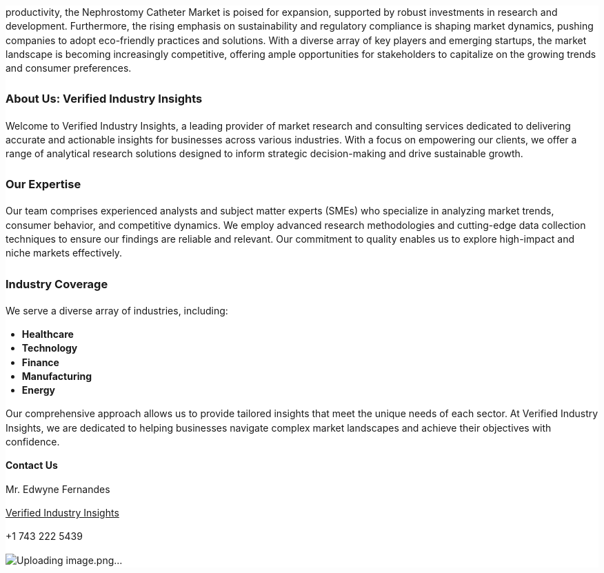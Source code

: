 productivity, the Nephrostomy Catheter Market is poised for expansion, supported by robust investments in research and development. Furthermore, the rising emphasis on sustainability and regulatory compliance is shaping market dynamics, pushing companies to adopt eco-friendly practices and solutions. With a diverse array of key players and emerging startups, the market landscape is becoming increasingly competitive, offering ample opportunities for stakeholders to capitalize on the growing trends and consumer preferences.</p><h3>About Us: Verified Industry Insights</h3><p>Welcome to Verified Industry Insights, a leading provider of market research and consulting services dedicated to delivering accurate and actionable insights for businesses across various industries. With a focus on empowering our clients, we offer a range of analytical research solutions designed to inform strategic decision-making and drive sustainable growth.</p><h3>Our Expertise</h3><p>Our team comprises experienced analysts and subject matter experts (SMEs) who specialize in analyzing market trends, consumer behavior, and competitive dynamics. We employ advanced research methodologies and cutting-edge data collection techniques to ensure our findings are reliable and relevant. Our commitment to quality enables us to explore high-impact and niche markets effectively.</p><h3>Industry Coverage</h3><p>We serve a diverse array of industries, including:</p><ul><li><strong>Healthcare</strong></li><li><strong>Technology</strong></li><li><strong>Finance</strong></li><li><strong>Manufacturing</strong></li><li><strong>Energy</strong></li></ul><p>Our comprehensive approach allows us to provide tailored insights that meet the unique needs of each sector. At Verified Industry Insights, we are dedicated to helping businesses navigate complex market landscapes and achieve their objectives with confidence.</p><p><strong>Contact Us</strong></p><p>Mr. Edwyne Fernandes</p><p><a href="https://www.verifiedindustryinsights.com/">Verified Industry Insights</a></p><p>+1 743 222 5439</p>
![Uploading image.png…]()
